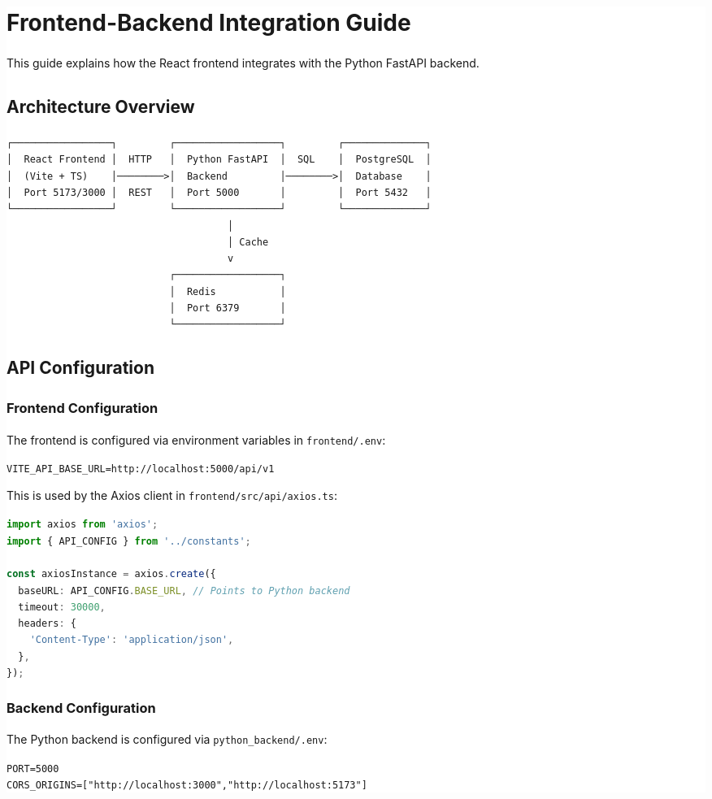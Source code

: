 # Frontend-Backend Integration Guide

This guide explains how the React frontend integrates with the Python FastAPI backend.

## Architecture Overview

```
┌─────────────────┐         ┌──────────────────┐         ┌──────────────┐
│  React Frontend │  HTTP   │  Python FastAPI  │  SQL    │  PostgreSQL  │
│  (Vite + TS)    │────────>│  Backend         │────────>│  Database    │
│  Port 5173/3000 │  REST   │  Port 5000       │         │  Port 5432   │
└─────────────────┘         └──────────────────┘         └──────────────┘
                                      │
                                      │ Cache
                                      v
                            ┌──────────────────┐
                            │  Redis           │
                            │  Port 6379       │
                            └──────────────────┘
```

## API Configuration

### Frontend Configuration

The frontend is configured via environment variables in `frontend/.env`:

```env
VITE_API_BASE_URL=http://localhost:5000/api/v1
```

This is used by the Axios client in `frontend/src/api/axios.ts`:

```typescript
import axios from 'axios';
import { API_CONFIG } from '../constants';

const axiosInstance = axios.create({
  baseURL: API_CONFIG.BASE_URL, // Points to Python backend
  timeout: 30000,
  headers: {
    'Content-Type': 'application/json',
  },
});
```

### Backend Configuration

The Python backend is configured via `python_backend/.env`:

```env
PORT=5000
CORS_ORIGINS=["http://localhost:3000","http://localhost:5173"]
```
